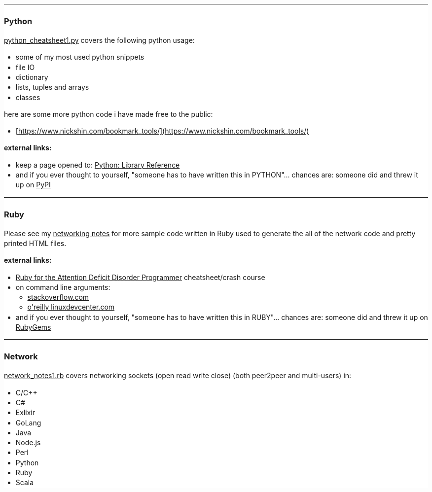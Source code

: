 * * *

### Python

<span class="bold">[python_cheatsheet1.py](code/python_cheatsheet1.py)</span> covers the following python usage:
- some of my most used python snippets
- file IO
- dictionary
- lists, tuples and arrays
- classes



here are some more python code i have made free to the public:
- [https://www.nickshin.com/bookmark_tools/](https://www.nickshin.com/bookmark_tools/)

**external links:**<br>
- <span class="note1">keep a page opened to: [Python: Library Reference](http://docs.python.org/library/index.html)</span>
- <span class="note1">and if you ever thought to yourself, "someone has to have written this in PYTHON"...
chances are: someone did and threw it up on <span class="bold">[PyPI](https://pypi.python.org/pypi)</span></span>

* * *

### Ruby

Please see my [networking notes](#network) for more sample code written in
Ruby used to generate the all of the network code and pretty printed HTML files.

**external links:**<br>
- <span class="note1">[Ruby for the Attention Deficit Disorder Programmer](http://www.fincher.org/tips/Languages/Ruby/)
cheatsheet/crash course</span>
- <span class="note1">on command line arguments:</span>
	- <span class="note1">[stackoverflow.com](http://stackoverflow.com/questions/5688685/getoptlong-ruby-help)</span>
	- <span class="note1">[o'reilly linuxdevcenter.com](http://linuxdevcenter.com/pub/a/linux/2003/09/18/ruby_csv.html?page=2)</span>
- <span class="note1">and if you ever thought to yourself, "someone has to have written this in RUBY"...
chances are: someone did and threw it up on <span class="bold">[RubyGems](http://rubygems.org/)</span></span>

* * *

### Network

<span class="bold">[network_notes1.rb](code/network_notes1.rb)</span> covers networking sockets (open read write close)
(both peer2peer and multi-users) in:
- C/C++
- C#
- Exlixir
- GoLang
- Java
- Node.js
- Perl
- Python
- Ruby
- Scala
